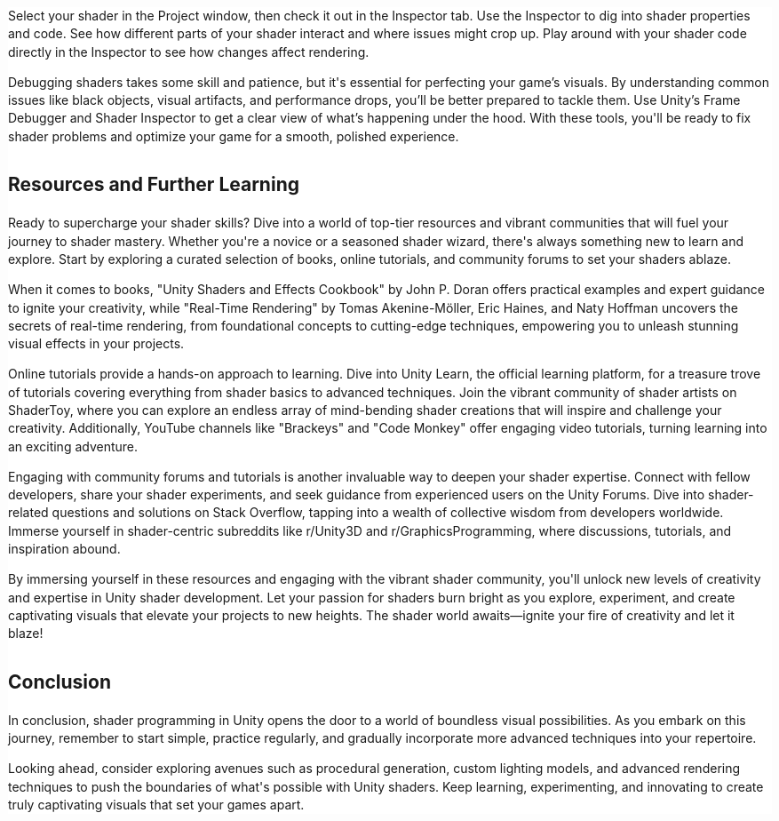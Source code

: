 Select your shader in the Project window, then check it out in the Inspector tab.
Use the Inspector to dig into shader properties and code. See how different parts of your shader interact and where issues might crop up.
Play around with your shader code directly in the Inspector to see how changes affect rendering.

Debugging shaders takes some skill and patience, but it's essential for perfecting your game’s visuals. By understanding common issues like black objects, visual artifacts, and performance drops, you’ll be better prepared to tackle them. Use Unity’s Frame Debugger and Shader Inspector to get a clear view of what’s happening under the hood. With these tools, you'll be ready to fix shader problems and optimize your game for a smooth, polished experience.

## Resources and Further Learning

Ready to supercharge your shader skills? Dive into a world of top-tier resources and vibrant communities that will fuel your journey to shader mastery. Whether you're a novice or a seasoned shader wizard, there's always something new to learn and explore. Start by exploring a curated selection of books, online tutorials, and community forums to set your shaders ablaze.

When it comes to books, "Unity Shaders and Effects Cookbook" by John P. Doran offers practical examples and expert guidance to ignite your creativity, while "Real-Time Rendering" by Tomas Akenine-Möller, Eric Haines, and Naty Hoffman uncovers the secrets of real-time rendering, from foundational concepts to cutting-edge techniques, empowering you to unleash stunning visual effects in your projects.

Online tutorials provide a hands-on approach to learning. Dive into Unity Learn, the official learning platform, for a treasure trove of tutorials covering everything from shader basics to advanced techniques. Join the vibrant community of shader artists on ShaderToy, where you can explore an endless array of mind-bending shader creations that will inspire and challenge your creativity. Additionally, YouTube channels like "Brackeys" and "Code Monkey" offer engaging video tutorials, turning learning into an exciting adventure.

Engaging with community forums and tutorials is another invaluable way to deepen your shader expertise. Connect with fellow developers, share your shader experiments, and seek guidance from experienced users on the Unity Forums. Dive into shader-related questions and solutions on Stack Overflow, tapping into a wealth of collective wisdom from developers worldwide. Immerse yourself in shader-centric subreddits like r/Unity3D and r/GraphicsProgramming, where discussions, tutorials, and inspiration abound.

By immersing yourself in these resources and engaging with the vibrant shader community, you'll unlock new levels of creativity and expertise in Unity shader development. Let your passion for shaders burn bright as you explore, experiment, and create captivating visuals that elevate your projects to new heights. The shader world awaits—ignite your fire of creativity and let it blaze!

## Conclusion

In conclusion, shader programming in Unity opens the door to a world of boundless visual possibilities. As you embark on this journey, remember to start simple, practice regularly, and gradually incorporate more advanced techniques into your repertoire.

Looking ahead, consider exploring avenues such as procedural generation, custom lighting models, and advanced rendering techniques to push the boundaries of what's possible with Unity shaders. Keep learning, experimenting, and innovating to create truly captivating visuals that set your games apart.
